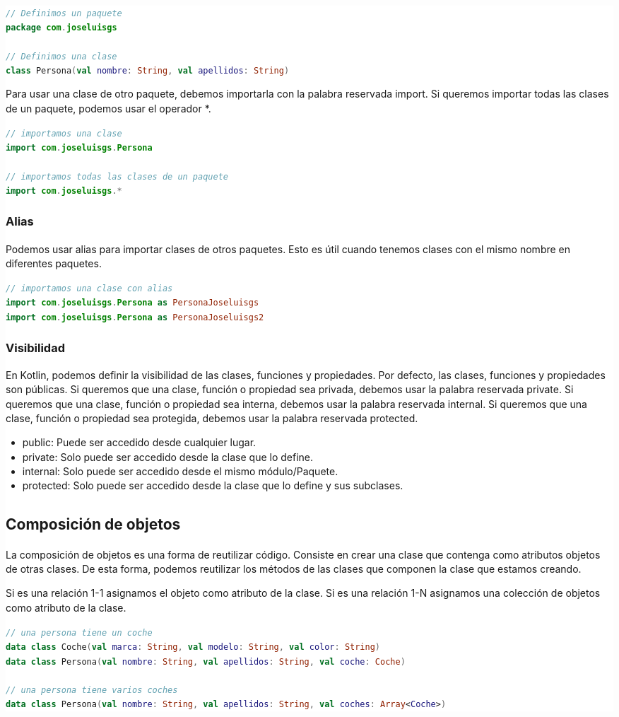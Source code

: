 
```kotlin
// Definimos un paquete
package com.joseluisgs

// Definimos una clase
class Persona(val nombre: String, val apellidos: String)
```

Para usar una clase de otro paquete, debemos importarla con la palabra reservada import. Si queremos importar todas las clases de un paquete, podemos usar el operador *.

```kotlin
// importamos una clase
import com.joseluisgs.Persona

// importamos todas las clases de un paquete
import com.joseluisgs.*
```

### Alias
Podemos usar alias para importar clases de otros paquetes. Esto es útil cuando tenemos clases con el mismo nombre en diferentes paquetes.

```kotlin
// importamos una clase con alias
import com.joseluisgs.Persona as PersonaJoseluisgs
import com.joseluisgs.Persona as PersonaJoseluisgs2
```

### Visibilidad
En Kotlin, podemos definir la visibilidad de las clases, funciones y propiedades. Por defecto, las clases, funciones y propiedades son públicas. Si queremos que una clase, función o propiedad sea privada, debemos usar la palabra reservada private. Si queremos que una clase, función o propiedad sea interna, debemos usar la palabra reservada internal. Si queremos que una clase, función o propiedad sea protegida, debemos usar la palabra reservada protected.
- public: Puede ser accedido desde cualquier lugar.
- private: Solo puede ser accedido desde la clase que lo define.
- internal: Solo puede ser accedido desde el mismo módulo/Paquete.
- protected: Solo puede ser accedido desde la clase que lo define y sus subclases.


## Composición de objetos
La composición de objetos es una forma de reutilizar código. Consiste en crear una clase que contenga como atributos objetos de otras clases. De esta forma, podemos reutilizar los métodos de las clases que componen la clase que estamos creando.

Si es una relación 1-1 asignamos el objeto como atributo de la clase. Si es una relación 1-N asignamos una colección de objetos como atributo de la clase.

```kotlin
// una persona tiene un coche
data class Coche(val marca: String, val modelo: String, val color: String)
data class Persona(val nombre: String, val apellidos: String, val coche: Coche)

// una persona tiene varios coches
data class Persona(val nombre: String, val apellidos: String, val coches: Array<Coche>)
```
